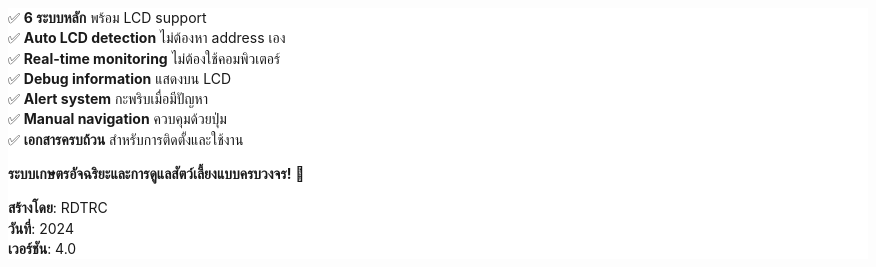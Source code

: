 ✅ **6 ระบบหลัก** พร้อม LCD support  
✅ **Auto LCD detection** ไม่ต้องหา address เอง  
✅ **Real-time monitoring** ไม่ต้องใช้คอมพิวเตอร์  
✅ **Debug information** แสดงบน LCD  
✅ **Alert system** กะพริบเมื่อมีปัญหา  
✅ **Manual navigation** ควบคุมด้วยปุ่ม  
✅ **เอกสารครบถ้วน** สำหรับการติดตั้งและใช้งาน  

**ระบบเกษตรอัจฉริยะและการดูแลสัตว์เลี้ยงแบบครบวงจร!** 🌟

**สร้างโดย**: RDTRC  
**วันที่**: 2024  
**เวอร์ชัน**: 4.0